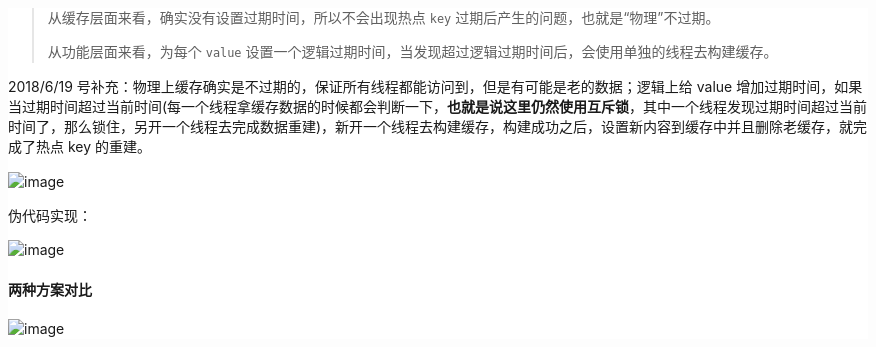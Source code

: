 > 从缓存层面来看，确实没有设置过期时间，所以不会出现热点 `key` 过期后产生的问题，也就是“物理”不过期。
> 
> 从功能层面来看，为每个 `value` 设置一个逻辑过期时间，当发现超过逻辑过期时间后，会使用单独的线程去构建缓存。


2018/6/19 号补充：物理上缓存确实是不过期的，保证所有线程都能访问到，但是有可能是老的数据；逻辑上给 value 增加过期时间，如果当过期时间超过当前时间(每一个线程拿缓存数据的时候都会判断一下，**也就是说这里仍然使用互斥锁**，其中一个线程发现过期时间超过当前时间了，那么锁住，另开一个线程去完成数据重建)，新开一个线程去构建缓存，构建成功之后，设置新内容到缓存中并且删除老缓存，就完成了热点 key 的重建。

![image](http://bloghello.oursnail.cn/18-5-12/84104163.jpg)


伪代码实现：

![image](http://bloghello.oursnail.cn/18-5-12/97521024.jpg)

#### 两种方案对比

![image](http://bloghello.oursnail.cn/18-5-12/92977181.jpg)



